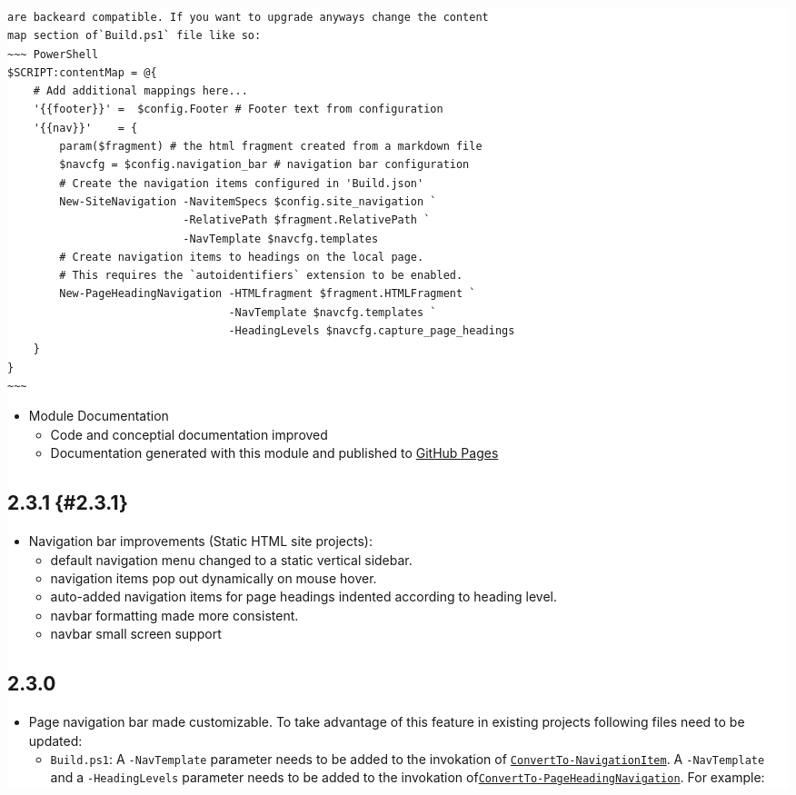    are backeard compatible. If you want to upgrade anyways change the content
    map section of`Build.ps1` file like so:
    ~~~ PowerShell
    $SCRIPT:contentMap = @{
	    # Add additional mappings here...
	    '{{footer}}' =  $config.Footer # Footer text from configuration
	    '{{nav}}'    = {
		    param($fragment) # the html fragment created from a markdown file
		    $navcfg = $config.navigation_bar # navigation bar configuration
		    # Create the navigation items configured in 'Build.json'
		    New-SiteNavigation -NavitemSpecs $config.site_navigation `
		                       -RelativePath $fragment.RelativePath `
		                       -NavTemplate $navcfg.templates
		    # Create navigation items to headings on the local page.
		    # This requires the `autoidentifiers` extension to be enabled.
		    New-PageHeadingNavigation -HTMLfragment $fragment.HTMLFragment `
		                              -NavTemplate $navcfg.templates `
		                              -HeadingLevels $navcfg.capture_page_headings
	    }
    }
    ~~~

* Module Documentation
  * Code and conceptial documentation improved
  * Documentation generated with this module and published to
    [GitHub Pages](https://wethat.github.io/MarkdownToHtml)

## 2.3.1 {#2.3.1}

* Navigation bar improvements (Static HTML site projects):
    * default navigation menu changed to a static vertical sidebar.
    * navigation items pop out dynamically on mouse hover.
    * auto-added navigation items for page headings indented according to heading
    level.
    * navbar formatting made more consistent.
    * navbar small screen support

## 2.3.0

* Page navigation bar made customizable. To take advantage of this feature
    in existing projects following files need to be updated:
    * `Build.ps1`: A `-NavTemplate` parameter needs to be added to the invokation of [`ConvertTo-NavigationItem`](ConvertTo-NavigationItem.md).
    A `-NavTemplate` and a `-HeadingLevels` parameter needs to be added to
    the invokation of[`ConvertTo-PageHeadingNavigation`](ConvertTo-PageHeadingNavigation.md).
    For example:
